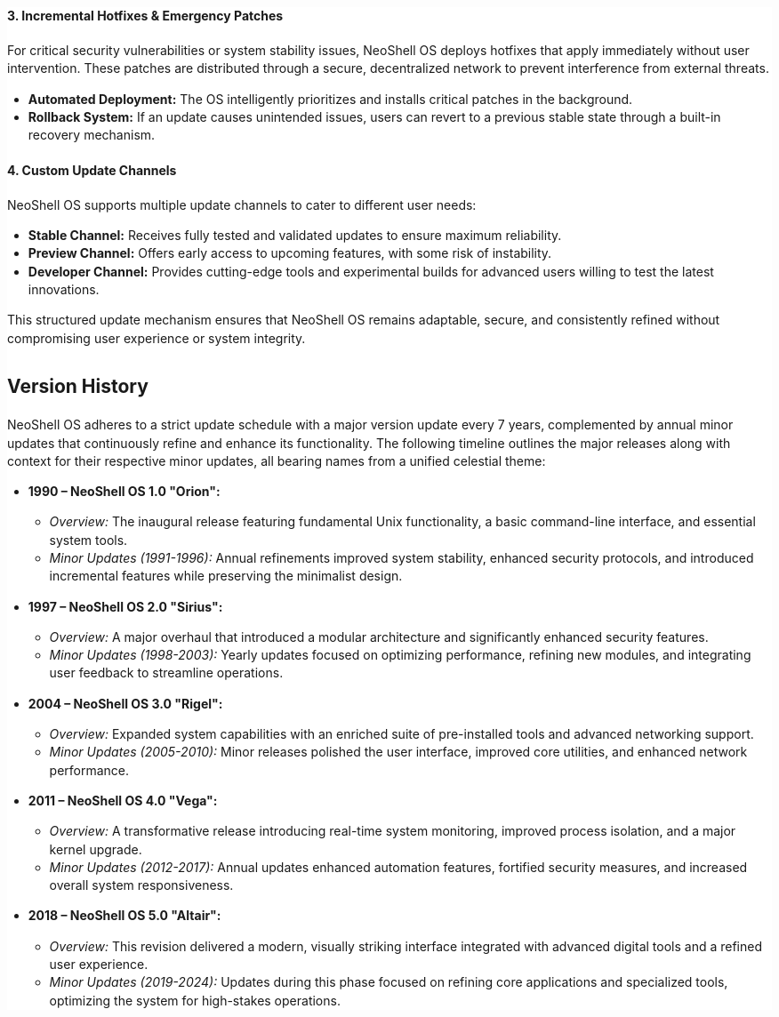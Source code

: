 #### **3. Incremental Hotfixes & Emergency Patches**
For critical security vulnerabilities or system stability issues, NeoShell OS deploys hotfixes that apply immediately without user intervention. These patches are distributed through a secure, decentralized network to prevent interference from external threats. 

- **Automated Deployment:** The OS intelligently prioritizes and installs critical patches in the background.
- **Rollback System:** If an update causes unintended issues, users can revert to a previous stable state through a built-in recovery mechanism.

#### **4. Custom Update Channels**
NeoShell OS supports multiple update channels to cater to different user needs:

- **Stable Channel:** Receives fully tested and validated updates to ensure maximum reliability.
- **Preview Channel:** Offers early access to upcoming features, with some risk of instability.
- **Developer Channel:** Provides cutting-edge tools and experimental builds for advanced users willing to test the latest innovations.

This structured update mechanism ensures that NeoShell OS remains adaptable, secure, and consistently refined without compromising user experience or system integrity.


## Version History

NeoShell OS adheres to a strict update schedule with a major version update every 7 years, complemented by annual minor updates that continuously refine and enhance its functionality. The following timeline outlines the major releases along with context for their respective minor updates, all bearing names from a unified celestial theme:

- **1990 – NeoShell OS 1.0 "Orion":**
  - *Overview:* The inaugural release featuring fundamental Unix functionality, a basic command-line interface, and essential system tools.
  - *Minor Updates (1991-1996):* Annual refinements improved system stability, enhanced security protocols, and introduced incremental features while preserving the minimalist design.

- **1997 – NeoShell OS 2.0 "Sirius":**
  - *Overview:* A major overhaul that introduced a modular architecture and significantly enhanced security features.
  - *Minor Updates (1998-2003):* Yearly updates focused on optimizing performance, refining new modules, and integrating user feedback to streamline operations.

- **2004 – NeoShell OS 3.0 "Rigel":**
  - *Overview:* Expanded system capabilities with an enriched suite of pre-installed tools and advanced networking support.
  - *Minor Updates (2005-2010):* Minor releases polished the user interface, improved core utilities, and enhanced network performance.

- **2011 – NeoShell OS 4.0 "Vega":**
  - *Overview:* A transformative release introducing real-time system monitoring, improved process isolation, and a major kernel upgrade.
  - *Minor Updates (2012-2017):* Annual updates enhanced automation features, fortified security measures, and increased overall system responsiveness.

- **2018 – NeoShell OS 5.0 "Altair":**
  - *Overview:* This revision delivered a modern, visually striking interface integrated with advanced digital tools and a refined user experience.
  - *Minor Updates (2019-2024):* Updates during this phase focused on refining core applications and specialized tools, optimizing the system for high-stakes operations.
